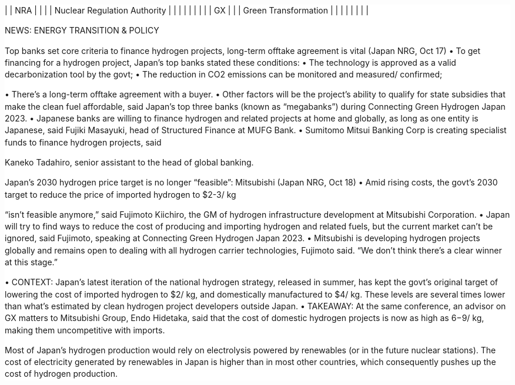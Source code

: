 |  | NRA |  |  |  | Nuclear Regulation Authority |  |  |  |  |  |  |
|  | GX |  |  | Green Transformation |  |  |  |  |  |  |  |

NEWS:     ENERGY      TRANSITION        &  POLICY







Top banks set core criteria to finance hydrogen projects, long-term offtake agreement is vital
(Japan NRG, Oct 17)
•  To get financing for a hydrogen project, Japan’s top banks stated these conditions:
•  The technology is approved as a valid decarbonization tool by the govt;
•  The reduction in CO2 emissions can be monitored and measured/ confirmed;

•  There’s a long-term offtake agreement with a buyer.
•  Other factors will be the project’s ability to qualify for state subsidies that make the clean fuel
affordable, said Japan’s top three banks (known as “megabanks”) during Connecting Green
Hydrogen Japan 2023.
•  Japanese banks are willing to finance hydrogen and related projects at home and globally, as long
as one entity is Japanese, said Fujiki Masayuki, head of Structured Finance at MUFG Bank.
•  Sumitomo Mitsui Banking Corp is creating specialist funds to finance hydrogen projects, said

Kaneko Tadahiro, senior assistant to the head of global banking.



Japan’s 2030 hydrogen price target is no longer “feasible”: Mitsubishi
(Japan NRG, Oct 18)
•  Amid rising costs, the govt’s 2030 target to reduce the price of imported hydrogen to $2-3/ kg

“isn’t feasible anymore,” said Fujimoto Kiichiro, the GM of hydrogen infrastructure development at
Mitsubishi Corporation.
•  Japan will try to find ways to reduce the cost of producing and importing hydrogen and related
fuels, but the current market can’t be ignored, said Fujimoto, speaking at Connecting Green
Hydrogen Japan 2023.
•  Mitsubishi is developing hydrogen projects globally and remains open to dealing with all hydrogen
carrier technologies, Fujimoto said. “We don’t think there’s a clear winner at this stage.”

•  CONTEXT: Japan’s latest iteration of the national hydrogen strategy, released in summer, has kept
the govt’s original target of lowering the cost of imported hydrogen to $2/ kg, and domestically
manufactured to $4/ kg. These levels are several times lower than what’s estimated by clean
hydrogen project developers outside Japan.
• TAKEAWAY: At the same conference, an advisor on GX matters to Mitsubishi Group, Endo Hidetaka, said that
the cost of domestic hydrogen projects is now as high as $6-$9/ kg, making them uncompetitive with imports.

Most of Japan’s hydrogen production would rely on electrolysis powered by renewables (or in the future
nuclear stations). The cost of electricity generated by renewables in Japan is higher than in most other
countries, which consequently pushes up the cost of hydrogen production.
